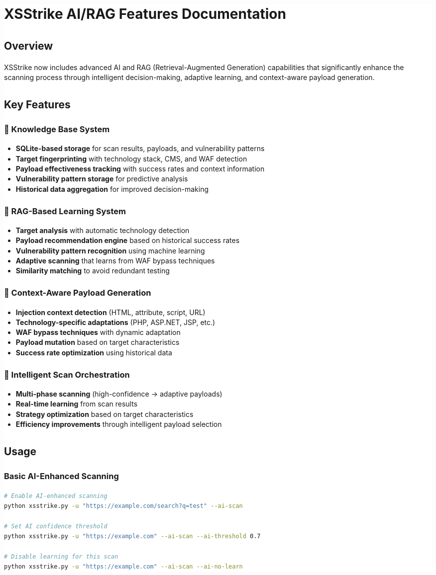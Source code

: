 # XSStrike AI/RAG Features Documentation

## Overview

XSStrike now includes advanced AI and RAG (Retrieval-Augmented Generation) capabilities that significantly enhance the
scanning process through intelligent decision-making, adaptive learning, and context-aware payload generation.

## Key Features

### 🧠 Knowledge Base System

- **SQLite-based storage** for scan results, payloads, and vulnerability patterns
- **Target fingerprinting** with technology stack, CMS, and WAF detection
- **Payload effectiveness tracking** with success rates and context information
- **Vulnerability pattern storage** for predictive analysis
- **Historical data aggregation** for improved decision-making

### 🎯 RAG-Based Learning System

- **Target analysis** with automatic technology detection
- **Payload recommendation engine** based on historical success rates
- **Vulnerability pattern recognition** using machine learning
- **Adaptive scanning** that learns from WAF bypass techniques
- **Similarity matching** to avoid redundant testing

### 🚀 Context-Aware Payload Generation

- **Injection context detection** (HTML, attribute, script, URL)
- **Technology-specific adaptations** (PHP, ASP.NET, JSP, etc.)
- **WAF bypass techniques** with dynamic adaptation
- **Payload mutation** based on target characteristics
- **Success rate optimization** using historical data

### 🤖 Intelligent Scan Orchestration

- **Multi-phase scanning** (high-confidence → adaptive payloads)
- **Real-time learning** from scan results
- **Strategy optimization** based on target characteristics
- **Efficiency improvements** through intelligent payload selection

## Usage

### Basic AI-Enhanced Scanning

```bash
# Enable AI-enhanced scanning
python xsstrike.py -u "https://example.com/search?q=test" --ai-scan

# Set AI confidence threshold
python xsstrike.py -u "https://example.com" --ai-scan --ai-threshold 0.7

# Disable learning for this scan
python xsstrike.py -u "https://example.com" --ai-scan --ai-no-learn
```
